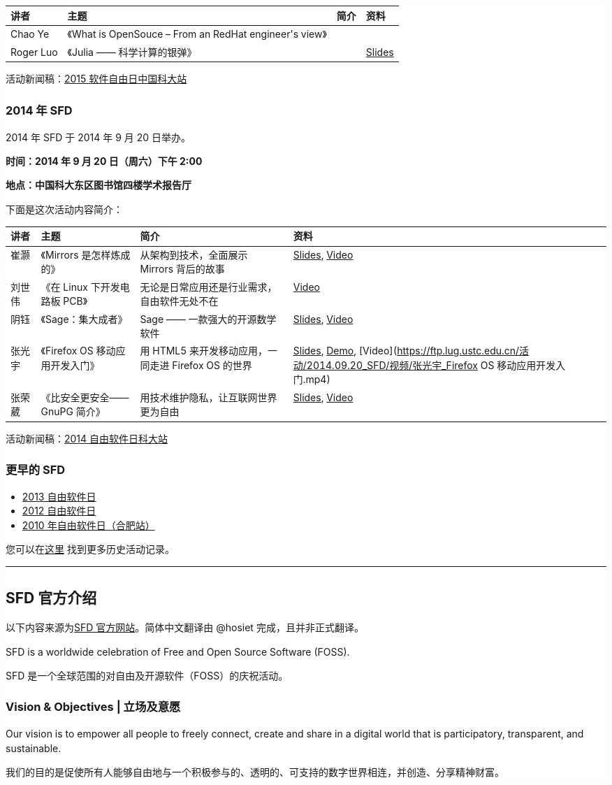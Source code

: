 | 讲者      | 主题                                                   | 简介 | 资料                                                             |
| :-------- | :----------------------------------------------------- | :--- | :--------------------------------------------------------------- |
| Chao Ye   | 《What is OpenSouce – From an RedHat engineer's view》 |      |                                                                  |
| Roger Luo | 《Julia —— 科学计算的银弹》                            |      | [Slides](https://ftp.lug.ustc.edu.cn/活动/2015.09.19_SFD/Julia/) |

活动新闻稿：[2015 软件自由日中国科大站](/news/2015/09/2015sfd/)

### 2014 年 SFD

2014 年 SFD 于 2014 年 9 月 20 日举办。

**时间：2014 年 9 月 20 日（周六）下午 2:00**

**地点：中国科大东区图书馆四楼学术报告厅**

下面是这次活动内容简介：

| 讲者   | 主题                            | 简介                                                | 资料                                                                                                                                                                                     |
| :----- | :------------------------------ | :-------------------------------------------------- | :--------------------------------------------------------------------------------------------------------------------------------------------------------------------------------------- |
| 崔灏   | 《Mirrors 是怎样炼成的》        | 从架构到技术，全面展示 Mirrors 背后的故事           | [Slides](https://ftp.lug.ustc.edu.cn/活动/2014.09.20_SFD/幻灯片/cuihao_slides/), [Video](https://ftp.lug.ustc.edu.cn/活动/2014.09.20_SFD/视频/崔灏_mirrors是怎样炼成的.m4v)              |
| 刘世伟 | 《在 Linux 下开发电路板 PCB》   | 无论是日常应用还是行业需求，自由软件无处不在        | [Video](https://ftp.lug.ustc.edu.cn/活动/2014.09.20_SFD/视频/刘世伟_在Linux下开发电路板PCB.m4v)                                                                                          |
| 阴钰   | 《Sage：集大成者》              | Sage —— 一款强大的开源数学软件                      | [Slides](https://ftp.lug.ustc.edu.cn/活动/2014.09.20_SFD/幻灯片/sage.pdf), [Video](https://ftp.lug.ustc.edu.cn/活动/2014.09.20_SFD/视频/阴钰_Sage集大成者.m4v)                           |
| 张光宇 | 《Firefox OS 移动应用开发入门》 | 用 HTML5 来开发移动应用，一同走进 Firefox OS 的世界 | [Slides](/~zguangyu/sfd-firefoxos.tar.bz2), [Demo](/~zguangyu/browser-app.tar.bz2), [Video](https://ftp.lug.ustc.edu.cn/活动/2014.09.20_SFD/视频/张光宇_Firefox OS 移动应用开发入门.mp4) |
| 张荣葳 | 《比安全更安全——GnuPG 简介》    | 用技术维护隐私，让互联网世界更为自由                | [Slides](https://ftp.lug.ustc.edu.cn/活动/2014.09.20_SFD/幻灯片/pudh_slide.pdf), [Video](https://ftp.lug.ustc.edu.cn/活动/2014.09.20_SFD/视频/张荣葳_比安全更安全-GnuPG简介.mp4)         |

活动新闻稿：[2014 自由软件日科大站](/news/2014/09/2014-sfd/)

### 更早的 SFD

- [2013 自由软件日](/news/2014/08/2013-software-freedom-day/)
- [2012 自由软件日](/news/2012/09/sfd-2012-hefei-ustc/)
- [2010 年自由软件日（合肥站）](/news/2010/09/2010-software-freedom-day/)

您可以在[这里](/news/tag/sfd/) 找到更多历史活动记录。

---

## SFD 官方介绍

以下内容来源为[SFD 官方网站](https://www.softwarefreedomday.org/about)。简体中文翻译由 @hosiet 完成，且并非正式翻译。

SFD is a worldwide celebration of Free and Open Source Software (FOSS).

SFD 是一个全球范围的对自由及开源软件（FOSS）的庆祝活动。

### Vision & Objectives | 立场及意愿

Our vision is to empower all people to freely connect, create and share in a digital world that is participatory, transparent, and sustainable.

我们的目的是促使所有人能够自由地与一个积极参与的、透明的、可支持的数字世界相连，并创造、分享精神财富。
